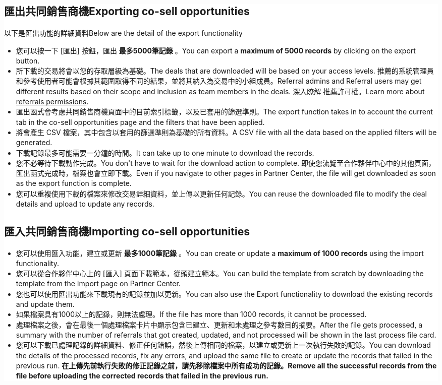 ## <a name="exporting-co-sell-opportunities"></a><span data-ttu-id="f2ecb-114">匯出共同銷售商機</span><span class="sxs-lookup"><span data-stu-id="f2ecb-114">Exporting co-sell opportunities</span></span>

<span data-ttu-id="f2ecb-115">以下是匯出功能的詳細資料</span><span class="sxs-lookup"><span data-stu-id="f2ecb-115">Below are the detail of the export functionality</span></span>

- <span data-ttu-id="f2ecb-116">您可以按一下 [匯出] 按鈕，匯出 **最多5000筆記錄** 。</span><span class="sxs-lookup"><span data-stu-id="f2ecb-116">You can export a **maximum of 5000 records** by clicking on the export button.</span></span>
- <span data-ttu-id="f2ecb-117">所下載的交易將會以您的存取層級為基礎。</span><span class="sxs-lookup"><span data-stu-id="f2ecb-117">The deals that are downloaded will be based on your access levels.</span></span> <span data-ttu-id="f2ecb-118">推薦的系統管理員和參考使用者可能會根據其範圍取得不同的結果，並將其納入為交易中的小組成員。</span><span class="sxs-lookup"><span data-stu-id="f2ecb-118">Referral admins and Referral users may get different results based on their scope and inclusion as team members in the deals.</span></span> <span data-ttu-id="f2ecb-119">深入瞭解 [推薦許可權](permissions-overview.md#manage-referrals)。</span><span class="sxs-lookup"><span data-stu-id="f2ecb-119">Learn more about [referrals permissions](permissions-overview.md#manage-referrals).</span></span>
- <span data-ttu-id="f2ecb-120">匯出函式會考慮共同銷售商機頁面中的目前索引標籤，以及已套用的篩選準則。</span><span class="sxs-lookup"><span data-stu-id="f2ecb-120">The export function takes in to account the current tab in the co-sell opportunities page and the filters that have been applied.</span></span>
- <span data-ttu-id="f2ecb-121">將會產生 CSV 檔案，其中包含以套用的篩選準則為基礎的所有資料。</span><span class="sxs-lookup"><span data-stu-id="f2ecb-121">A CSV file with all the data based on the applied filters will be generated.</span></span>
- <span data-ttu-id="f2ecb-122">下載記錄最多可能需要一分鐘的時間。</span><span class="sxs-lookup"><span data-stu-id="f2ecb-122">It can take up to one minute to download the records.</span></span>
- <span data-ttu-id="f2ecb-123">您不必等待下載動作完成。</span><span class="sxs-lookup"><span data-stu-id="f2ecb-123">You don't have to wait for the download action to complete.</span></span> <span data-ttu-id="f2ecb-124">即使您流覽至合作夥伴中心中的其他頁面，匯出函式完成時，檔案也會立即下載。</span><span class="sxs-lookup"><span data-stu-id="f2ecb-124">Even if you navigate to other pages in Partner Center, the file will get downloaded as soon as the export function is complete.</span></span>
- <span data-ttu-id="f2ecb-125">您可以重複使用下載的檔案來修改交易詳細資料，並上傳以更新任何記錄。</span><span class="sxs-lookup"><span data-stu-id="f2ecb-125">You can reuse the downloaded file to modify the deal details and upload to update any records.</span></span>

## <a name="importing-co-sell-opportunities"></a><span data-ttu-id="f2ecb-126">匯入共同銷售商機</span><span class="sxs-lookup"><span data-stu-id="f2ecb-126">Importing co-sell opportunities</span></span>

- <span data-ttu-id="f2ecb-127">您可以使用匯入功能，建立或更新 **最多1000筆記錄** 。</span><span class="sxs-lookup"><span data-stu-id="f2ecb-127">You can create or update a **maximum of 1000 records** using the import functionality.</span></span>
- <span data-ttu-id="f2ecb-128">您可以從合作夥伴中心上的 [匯入] 頁面下載範本，從頭建立範本。</span><span class="sxs-lookup"><span data-stu-id="f2ecb-128">You can build the template from scratch by downloading the template from the Import page on Partner Center.</span></span>
- <span data-ttu-id="f2ecb-129">您也可以使用匯出功能來下載現有的記錄並加以更新。</span><span class="sxs-lookup"><span data-stu-id="f2ecb-129">You can also use the Export functionality to download the existing records and update them.</span></span>
- <span data-ttu-id="f2ecb-130">如果檔案具有1000以上的記錄，則無法處理。</span><span class="sxs-lookup"><span data-stu-id="f2ecb-130">If the file has more than 1000 records, it cannot be processed.</span></span>
- <span data-ttu-id="f2ecb-131">處理檔案之後，會在最後一個處理檔案卡片中顯示包含已建立、更新和未處理之參考數目的摘要。</span><span class="sxs-lookup"><span data-stu-id="f2ecb-131">After the file gets processed, a summary with the number of referrals that got created, updated, and not processed will be shown in the last process file card.</span></span>
- <span data-ttu-id="f2ecb-132">您可以下載已處理記錄的詳細資料、修正任何錯誤，然後上傳相同的檔案，以建立或更新上一次執行失敗的記錄。</span><span class="sxs-lookup"><span data-stu-id="f2ecb-132">You can download the details of the processed records, fix any errors, and upload the same file to create or update the records that failed in the previous run.</span></span> <span data-ttu-id="f2ecb-133">**在上傳先前執行失敗的修正記錄之前，請先移除檔案中所有成功的記錄。**</span><span class="sxs-lookup"><span data-stu-id="f2ecb-133">**Remove all the successful records from the file before uploading the corrected records that failed in the previous run.**</span></span>